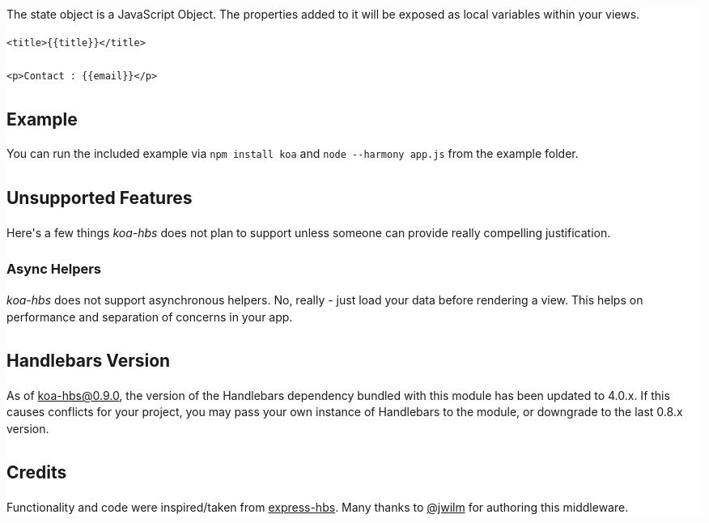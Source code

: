The state object is a JavaScript Object. The properties added to it will be
exposed as local variables within your views.

```
<title>{{title}}</title>

<p>Contact : {{email}}</p>
```

## Example
You can run the included example via `npm install koa` and
`node --harmony app.js` from the example folder.

## Unsupported Features

Here's a few things _koa-hbs_ does not plan to support unless someone can
provide really compelling justification.

### Async Helpers
_koa-hbs_ does not support asynchronous helpers. No, really - just load your
data before rendering a view. This helps on performance and separation of
concerns in your app.

## Handlebars Version

As of koa-hbs@0.9.0, the version of the Handlebars dependency bundled with this
module has been updated to 4.0.x. If this causes conflicts for your project, you
may pass your own instance of Handlebars to the module, or downgrade to the last
0.8.x version.

## Credits
Functionality and code were inspired/taken from
[express-hbs](https://github.com/barc/express-hbs/).
Many thanks to [@jwilm](https://github.com/jwilm) for authoring this middleware.

[travis-badge]: https://travis-ci.org/gilt/koa-hbs.png?branch=master
[repo-url]: https://travis-ci.org/gilt/koa-hbs
[koa]:https://github.com/koajs/koa/
[handlebars]:http://handlebarsjs.com
